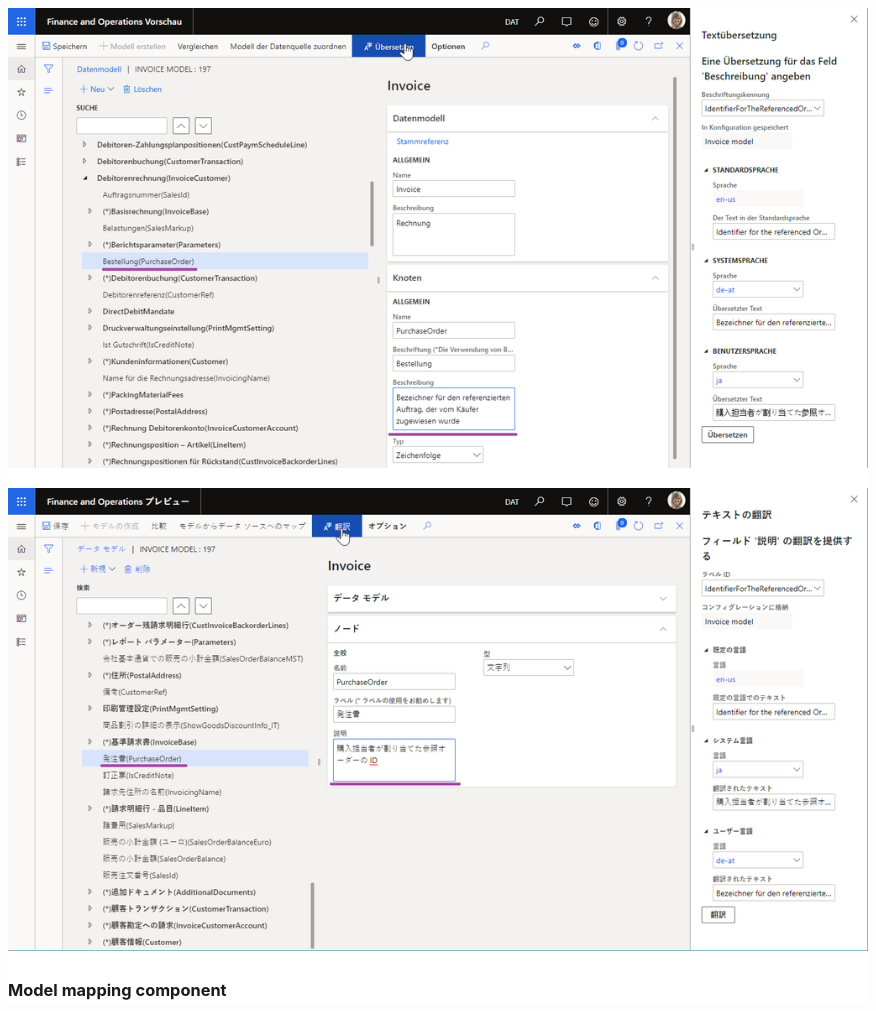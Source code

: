 ![ER data model designer](./media/er-multilingual-labels-refer-de.png)

![ER data model designer](./media/er-multilingual-labels-refer-ja.png)

### Model mapping component
